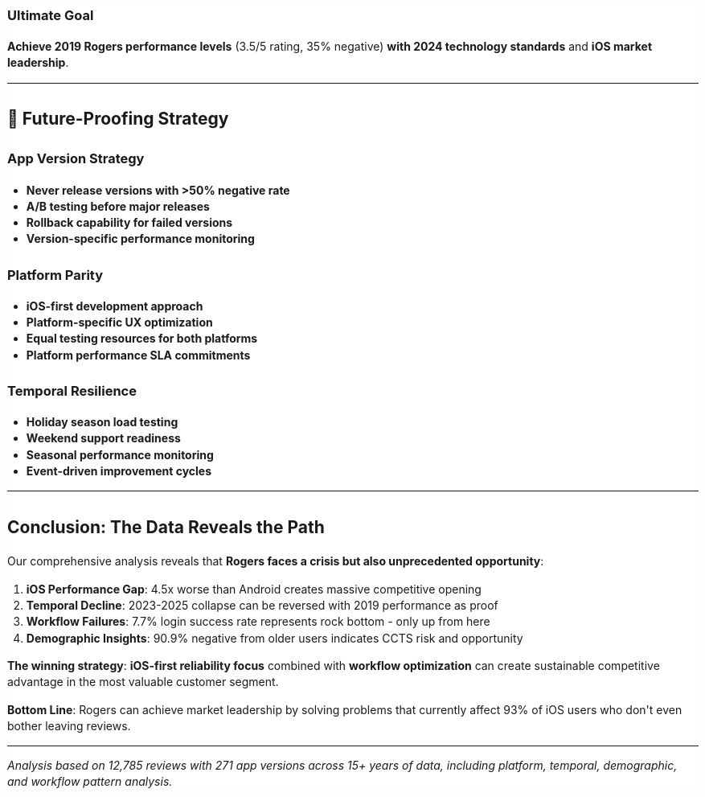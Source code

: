 ### **Ultimate Goal**
**Achieve 2019 Rogers performance levels** (3.5/5 rating, 35% negative) **with 2024 technology standards** and **iOS market leadership**.

---

## 🔮 **Future-Proofing Strategy**

### **App Version Strategy**
- **Never release versions with >50% negative rate**
- **A/B testing before major releases**
- **Rollback capability for failed versions**
- **Version-specific performance monitoring**

### **Platform Parity**
- **iOS-first development approach**
- **Platform-specific UX optimization**
- **Equal testing resources for both platforms**
- **Platform performance SLA commitments**

### **Temporal Resilience**
- **Holiday season load testing** 
- **Weekend support readiness**
- **Seasonal performance monitoring**
- **Event-driven improvement cycles**

---

## Conclusion: The Data Reveals the Path

Our comprehensive analysis reveals that **Rogers faces a crisis but also unprecedented opportunity**:

1. **iOS Performance Gap**: 4.5x worse than Android creates massive competitive opening
2. **Temporal Decline**: 2023-2025 collapse can be reversed with 2019 performance as proof
3. **Workflow Failures**: 7.7% login success rate represents rock bottom - only up from here
4. **Demographic Insights**: 90.9% negative from older users indicates CCTS risk and opportunity

**The winning strategy**: **iOS-first reliability focus** combined with **workflow optimization** can create sustainable competitive advantage in the most valuable customer segment.

**Bottom Line**: Rogers can achieve market leadership by solving problems that currently affect 93% of iOS users who don't even bother leaving reviews.

---

*Analysis based on 12,785 reviews with 271 app versions across 15+ years of data, including platform, temporal, demographic, and workflow pattern analysis.*